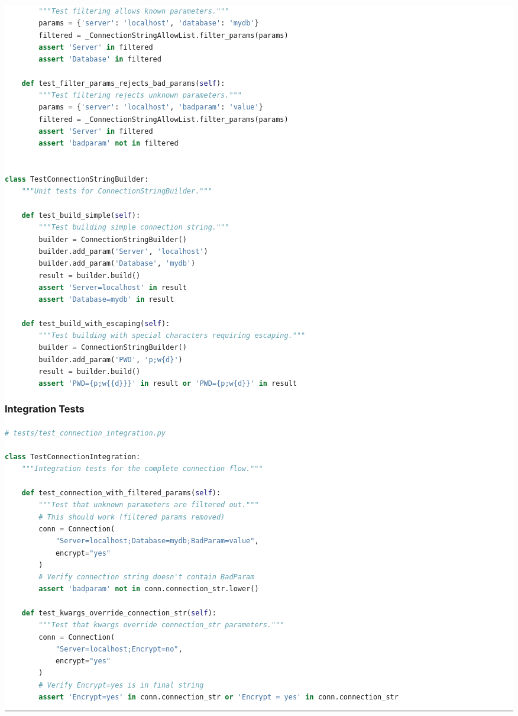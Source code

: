 ```python
        """Test filtering allows known parameters."""
        params = {'server': 'localhost', 'database': 'mydb'}
        filtered = _ConnectionStringAllowList.filter_params(params)
        assert 'Server' in filtered
        assert 'Database' in filtered
    
    def test_filter_params_rejects_bad_params(self):
        """Test filtering rejects unknown parameters."""
        params = {'server': 'localhost', 'badparam': 'value'}
        filtered = _ConnectionStringAllowList.filter_params(params)
        assert 'Server' in filtered
        assert 'badparam' not in filtered


class TestConnectionStringBuilder:
    """Unit tests for ConnectionStringBuilder."""
    
    def test_build_simple(self):
        """Test building simple connection string."""
        builder = ConnectionStringBuilder()
        builder.add_param('Server', 'localhost')
        builder.add_param('Database', 'mydb')
        result = builder.build()
        assert 'Server=localhost' in result
        assert 'Database=mydb' in result
    
    def test_build_with_escaping(self):
        """Test building with special characters requiring escaping."""
        builder = ConnectionStringBuilder()
        builder.add_param('PWD', 'p;w{d}')
        result = builder.build()
        assert 'PWD={p;w{{d}}}' in result or 'PWD={p;w{d}}' in result
```

### Integration Tests

```python
# tests/test_connection_integration.py

class TestConnectionIntegration:
    """Integration tests for the complete connection flow."""
    
    def test_connection_with_filtered_params(self):
        """Test that unknown parameters are filtered out."""
        # This should work (filtered params removed)
        conn = Connection(
            "Server=localhost;Database=mydb;BadParam=value",
            encrypt="yes"
        )
        # Verify connection string doesn't contain BadParam
        assert 'badparam' not in conn.connection_str.lower()
    
    def test_kwargs_override_connection_str(self):
        """Test that kwargs override connection_str parameters."""
        conn = Connection(
            "Server=localhost;Encrypt=no",
            encrypt="yes"
        )
        # Verify Encrypt=yes is in final string
        assert 'Encrypt=yes' in conn.connection_str or 'Encrypt = yes' in conn.connection_str
```

---